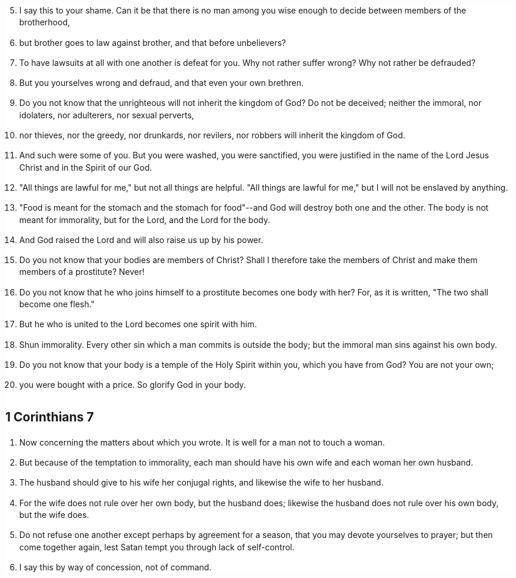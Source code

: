5. I say this to your shame. Can it be that there is no man among you wise enough to decide between members of the brotherhood,

6. but brother goes to law against brother, and that before unbelievers?

7. To have lawsuits at all with one another is defeat for you. Why not rather suffer wrong? Why not rather be defrauded?

8. But you yourselves wrong and defraud, and that even your own brethren.

9. Do you not know that the unrighteous will not inherit the kingdom of God? Do not be deceived; neither the immoral, nor idolaters, nor adulterers, nor sexual perverts,

10. nor thieves, nor the greedy, nor drunkards, nor revilers, nor robbers will inherit the kingdom of God.

11. And such were some of you. But you were washed, you were sanctified, you were justified in the name of the Lord Jesus Christ and in the Spirit of our God.

12. "All things are lawful for me," but not all things are helpful. "All things are lawful for me," but I will not be enslaved by anything.

13. "Food is meant for the stomach and the stomach for food"--and God will destroy both one and the other. The body is not meant for immorality, but for the Lord, and the Lord for the body.

14. And God raised the Lord and will also raise us up by his power.

15. Do you not know that your bodies are members of Christ? Shall I therefore take the members of Christ and make them members of a prostitute? Never!

16. Do you not know that he who joins himself to a prostitute becomes one body with her? For, as it is written, "The two shall become one flesh."

17. But he who is united to the Lord becomes one spirit with him.

18. Shun immorality. Every other sin which a man commits is outside the body; but the immoral man sins against his own body.

19. Do you not know that your body is a temple of the Holy Spirit within you, which you have from God? You are not your own;

20. you were bought with a price. So glorify God in your body.

## 1 Corinthians 7

1. Now concerning the matters about which you wrote. It is well for a man not to touch a woman.

2. But because of the temptation to immorality, each man should have his own wife and each woman her own husband.

3. The husband should give to his wife her conjugal rights, and likewise the wife to her husband.

4. For the wife does not rule over her own body, but the husband does; likewise the husband does not rule over his own body, but the wife does.

5. Do not refuse one another except perhaps by agreement for a season, that you may devote yourselves to prayer; but then come together again, lest Satan tempt you through lack of self-control.

6. I say this by way of concession, not of command.
